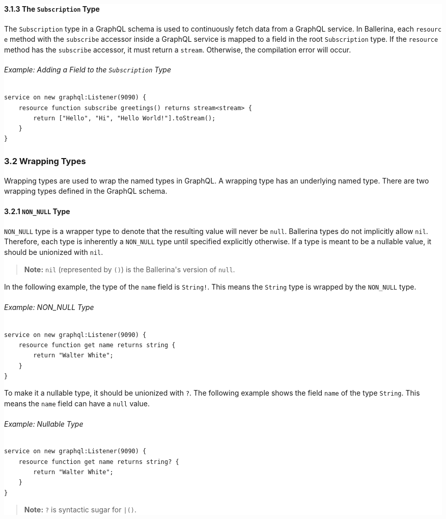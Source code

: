 #### 3.1.3 The `Subscription` Type

The `Subscription` type in a GraphQL schema is used to continuously fetch data from a GraphQL service. In Ballerina, each `resource` method with the `subscribe` accessor inside a GraphQL service is mapped to a field in the root `Subscription` type. If the `resource` method has the `subscribe` accessor, it must return a `stream`. Otherwise, the compilation error will occur.

###### Example: Adding a Field to the `Subscription` Type

```ballerina
service on new graphql:Listener(9090) {
    resource function subscribe greetings() returns stream<stream> {
        return ["Hello", "Hi", "Hello World!"].toStream();
    }
}
```

### 3.2 Wrapping Types

Wrapping types are used to wrap the named types in GraphQL. A wrapping type has an underlying named type. There are two wrapping types defined in the GraphQL schema.

#### 3.2.1 `NON_NULL` Type

`NON_NULL` type is a wrapper type to denote that the resulting value will never be `null`. Ballerina types do not implicitly allow `nil`. Therefore, each type is inherently a `NON_NULL` type until specified explicitly otherwise. If a type is meant to be a nullable value, it should be unionized with `nil`.

>**Note:** `nil` (represented by `()`) is the Ballerina's version of `null`.

In the following example, the type of the `name` field is `String!`. This means the `String` type is wrapped by the `NON_NULL` type.

###### Example: NON_NULL Type
```ballerina
service on new graphql:Listener(9090) {
    resource function get name returns string {
        return "Walter White";
    }
}
```

To make it a nullable type, it should be unionized with `?`. The following example shows the field `name` of the type `String`. This means the `name` field can have a `null` value.

###### Example: Nullable Type
```ballerina
service on new graphql:Listener(9090) {
    resource function get name returns string? {
        return "Walter White";
    }
}
```

>**Note:** `?` is syntactic sugar for `|()`.
